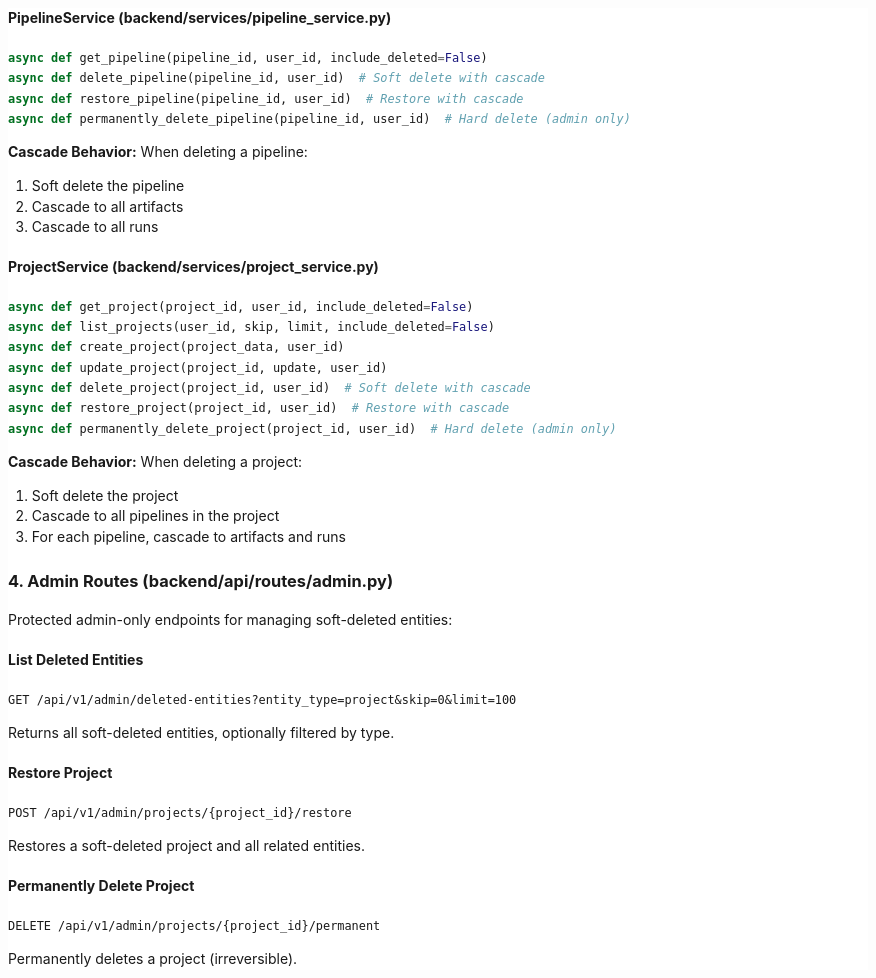 #### PipelineService (backend/services/pipeline_service.py)

```python
async def get_pipeline(pipeline_id, user_id, include_deleted=False)
async def delete_pipeline(pipeline_id, user_id)  # Soft delete with cascade
async def restore_pipeline(pipeline_id, user_id)  # Restore with cascade
async def permanently_delete_pipeline(pipeline_id, user_id)  # Hard delete (admin only)
```

**Cascade Behavior:**
When deleting a pipeline:
1. Soft delete the pipeline
2. Cascade to all artifacts
3. Cascade to all runs

#### ProjectService (backend/services/project_service.py)

```python
async def get_project(project_id, user_id, include_deleted=False)
async def list_projects(user_id, skip, limit, include_deleted=False)
async def create_project(project_data, user_id)
async def update_project(project_id, update, user_id)
async def delete_project(project_id, user_id)  # Soft delete with cascade
async def restore_project(project_id, user_id)  # Restore with cascade
async def permanently_delete_project(project_id, user_id)  # Hard delete (admin only)
```

**Cascade Behavior:**
When deleting a project:
1. Soft delete the project
2. Cascade to all pipelines in the project
3. For each pipeline, cascade to artifacts and runs

### 4. Admin Routes (backend/api/routes/admin.py)

Protected admin-only endpoints for managing soft-deleted entities:

#### List Deleted Entities
```
GET /api/v1/admin/deleted-entities?entity_type=project&skip=0&limit=100
```
Returns all soft-deleted entities, optionally filtered by type.

#### Restore Project
```
POST /api/v1/admin/projects/{project_id}/restore
```
Restores a soft-deleted project and all related entities.

#### Permanently Delete Project
```
DELETE /api/v1/admin/projects/{project_id}/permanent
```
Permanently deletes a project (irreversible).
